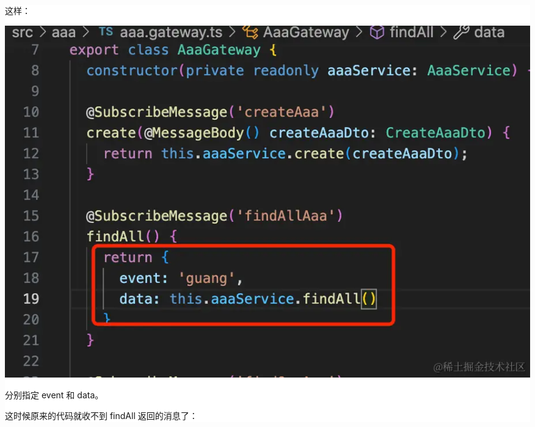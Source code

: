 这样：

![](./images/c2dd819b8b0abed58a12eb5809c1ee80.webp )

分别指定 event 和 data。

这时候原来的代码就收不到 findAll 返回的消息了：
